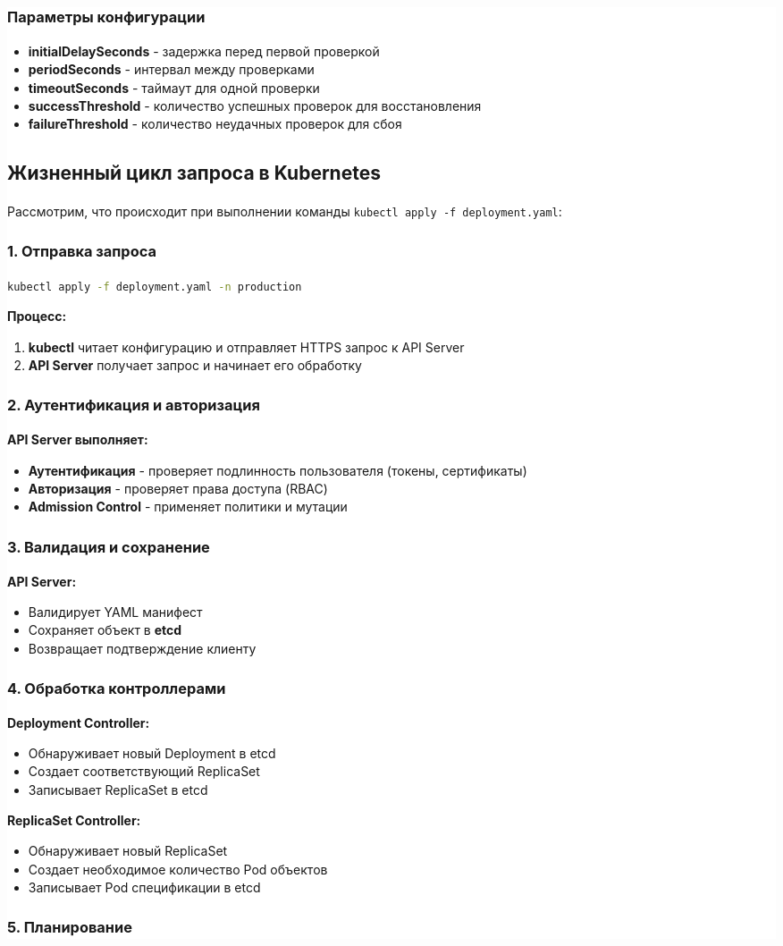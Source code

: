### Параметры конфигурации

- **initialDelaySeconds** - задержка перед первой проверкой
- **periodSeconds** - интервал между проверками
- **timeoutSeconds** - таймаут для одной проверки
- **successThreshold** - количество успешных проверок для восстановления
- **failureThreshold** - количество неудачных проверок для сбоя

## Жизненный цикл запроса в Kubernetes

Рассмотрим, что происходит при выполнении команды `kubectl apply -f deployment.yaml`:

### 1. Отправка запроса

```bash
kubectl apply -f deployment.yaml -n production
```

**Процесс:**

1. **kubectl** читает конфигурацию и отправляет HTTPS запрос к API Server
2. **API Server** получает запрос и начинает его обработку

### 2. Аутентификация и авторизация

**API Server выполняет:**

- **Аутентификация** - проверяет подлинность пользователя (токены, сертификаты)
- **Авторизация** - проверяет права доступа (RBAC)
- **Admission Control** - применяет политики и мутации

### 3. Валидация и сохранение

**API Server:**

- Валидирует YAML манифест
- Сохраняет объект в **etcd**
- Возвращает подтверждение клиенту

### 4. Обработка контроллерами

**Deployment Controller:**

- Обнаруживает новый Deployment в etcd
- Создает соответствующий ReplicaSet
- Записывает ReplicaSet в etcd

**ReplicaSet Controller:**

- Обнаруживает новый ReplicaSet
- Создает необходимое количество Pod объектов
- Записывает Pod спецификации в etcd

### 5. Планирование
